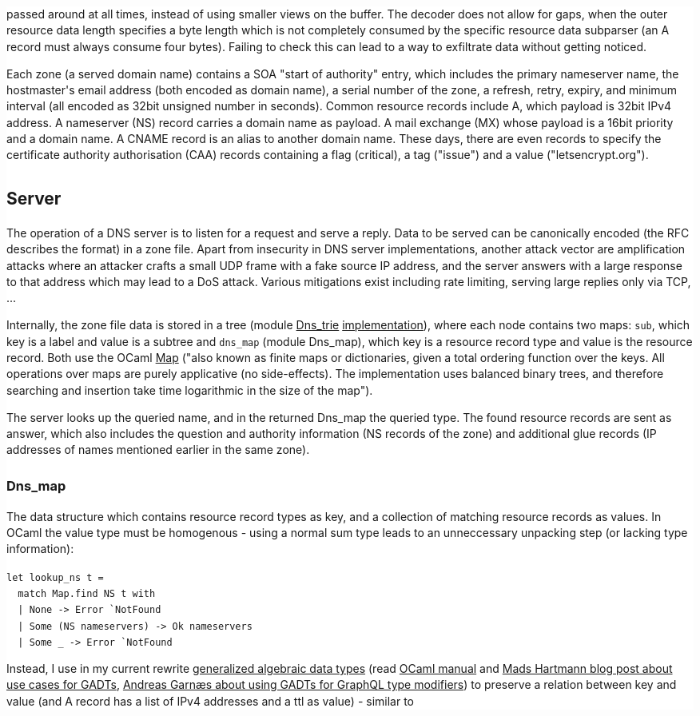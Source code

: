 passed around at all times, instead of using smaller views on the buffer.  The
decoder does not allow for gaps, when the outer resource data length specifies a
byte length which is not completely consumed by the specific resource data
subparser (an A record must always consume four bytes).  Failing to check this can
lead to a way to exfiltrate data without getting noticed.</p>
<p>Each zone (a served domain name) contains a SOA &quot;start of authority&quot; entry,
which includes the primary nameserver name, the hostmaster's email address (both
encoded as domain name), a serial number of the zone, a refresh, retry, expiry,
and minimum interval (all encoded as 32bit unsigned number in seconds).  Common
resource records include A, which payload is 32bit IPv4 address.  A nameserver
(NS) record carries a domain name as payload.  A mail exchange (MX) whose
payload is a 16bit priority and a domain name.  A CNAME record is an alias to
another domain name.  These days, there are even records to specify the
certificate authority authorisation (CAA) records containing a flag (critical),
a tag (&quot;issue&quot;) and a value (&quot;letsencrypt.org&quot;).</p>
<h2>Server</h2>
<p>The operation of a DNS server is to listen for a request and serve a reply.
Data to be served can be canonically encoded (the RFC describes the format) in a
zone file.  Apart from insecurity in DNS server implementations, another attack
vector are amplification attacks where an attacker crafts a small UDP frame
with a fake source IP address, and the server answers with a large response to
that address which may lead to a DoS attack.  Various mitigations exist
including rate limiting, serving large replies only via TCP, ...</p>
<p>Internally, the zone file data is stored in a tree (module
<a href="https://github.com/roburio/udns/blob/master/server/dns_trie.mli">Dns_trie</a>
<a href="https://github.com/roburio/udns/blob/master/server/dns_trie.ml">implementation</a>),
where each node contains two maps: <code>sub</code>, which key is a label and value is a
subtree and <code>dns_map</code> (module Dns_map), which key is a resource record type and
value is the resource record.  Both use the OCaml
<a href="http://caml.inria.fr/pub/docs/manual-ocaml/libref/Map.html">Map</a> (&quot;also known
as finite maps or dictionaries, given a total ordering function over the
keys. All operations over maps are purely applicative (no side-effects). The
implementation uses balanced binary trees, and therefore searching and insertion
take time logarithmic in the size of the map&quot;).</p>
<p>The server looks up the queried name, and in the returned Dns_map the queried
type. The found resource records are sent as answer, which also includes the
question and authority information (NS records of the zone) and additional glue
records (IP addresses of names mentioned earlier in the same zone).</p>
<h3>Dns_map</h3>
<p>The data structure which contains resource record types as key, and a collection
of matching resource records as values.  In OCaml the value type must be
homogenous - using a normal sum type leads to an unneccessary unpacking step
(or lacking type information):</p>
<pre><code class="language-OCaml">let lookup_ns t =
  match Map.find NS t with
  | None -&gt; Error `NotFound
  | Some (NS nameservers) -&gt; Ok nameservers
  | Some _ -&gt; Error `NotFound
</code></pre>
<p>Instead, I use in my current rewrite <a href="https://en.wikipedia.org/wiki/Generalized_algebraic_data_type">generalized algebraic data
types</a> (read
<a href="http://caml.inria.fr/pub/docs/manual-ocaml/extn.html#sec251">OCaml manual</a> and
<a href="http://mads-hartmann.com/ocaml/2015/01/05/gadt-ocaml.html">Mads Hartmann blog post about use cases for
GADTs</a>, <a href="https://andreas.github.io/2018/01/05/modeling-graphql-type-modifiers-with-gadts/ - [404 Not Found]">Andreas
Garn&aelig;s about using GADTs for GraphQL type
modifiers</a>)
to preserve a relation between key and value (and A record has a list of IPv4
addresses and a ttl as value) - similar to